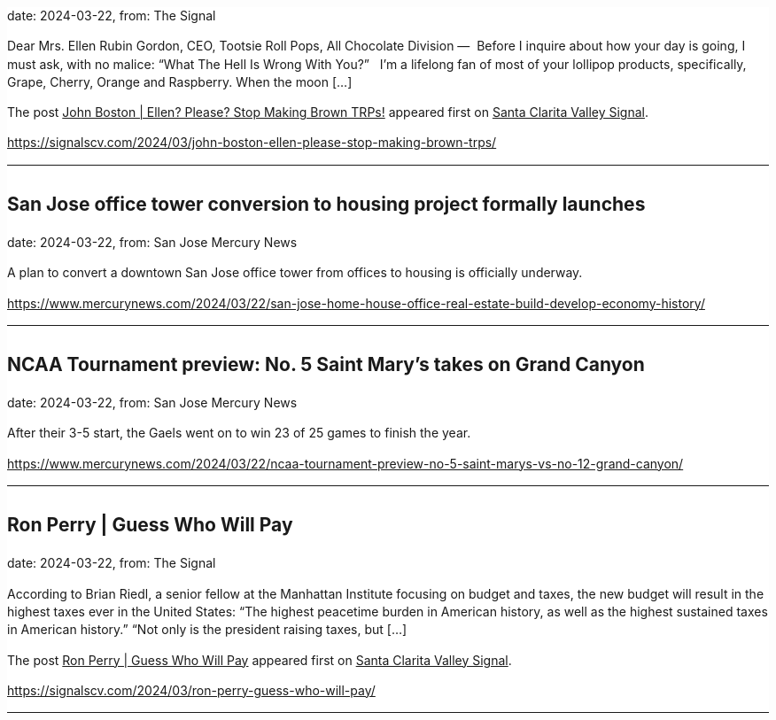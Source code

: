 date: 2024-03-22, from: The Signal

<p>Dear Mrs. Ellen Rubin Gordon, CEO, Tootsie Roll Pops, All Chocolate Division —&#160; Before I inquire about how your day is going, I must ask, with no malice: “What The Hell Is Wrong With You?”   I’m a lifelong fan of most of your lollipop products, specifically, Grape, Cherry, Orange and Raspberry. When the moon [&#8230;]</p>
<p>The post <a rel="nofollow" href="https://signalscv.com/2024/03/john-boston-ellen-please-stop-making-brown-trps/">John Boston | Ellen? Please? Stop Making Brown TRPs!</a> appeared first on <a rel="nofollow" href="https://signalscv.com">Santa Clarita Valley Signal</a>.</p>
 

<https://signalscv.com/2024/03/john-boston-ellen-please-stop-making-brown-trps/>

---

## San Jose office tower conversion to housing project formally launches

date: 2024-03-22, from: San Jose Mercury News

A plan to convert a downtown San Jose office tower from offices to housing is officially underway. 

<https://www.mercurynews.com/2024/03/22/san-jose-home-house-office-real-estate-build-develop-economy-history/>

---

## NCAA Tournament preview: No. 5 Saint Mary’s takes on Grand Canyon

date: 2024-03-22, from: San Jose Mercury News

After their 3-5 start, the Gaels went on to win 23 of 25 games to finish the year. 

<https://www.mercurynews.com/2024/03/22/ncaa-tournament-preview-no-5-saint-marys-vs-no-12-grand-canyon/>

---

## Ron Perry | Guess Who Will Pay

date: 2024-03-22, from: The Signal

<p>According to Brian Riedl, a senior fellow at the Manhattan Institute focusing on budget and taxes, the new budget will result in the highest taxes ever in the United States: “The highest peacetime burden in American history, as well as the highest sustained taxes in American history.” “Not only is the president raising taxes, but [&#8230;]</p>
<p>The post <a rel="nofollow" href="https://signalscv.com/2024/03/ron-perry-guess-who-will-pay/">Ron Perry | Guess Who Will Pay</a> appeared first on <a rel="nofollow" href="https://signalscv.com">Santa Clarita Valley Signal</a>.</p>
 

<https://signalscv.com/2024/03/ron-perry-guess-who-will-pay/>

---
